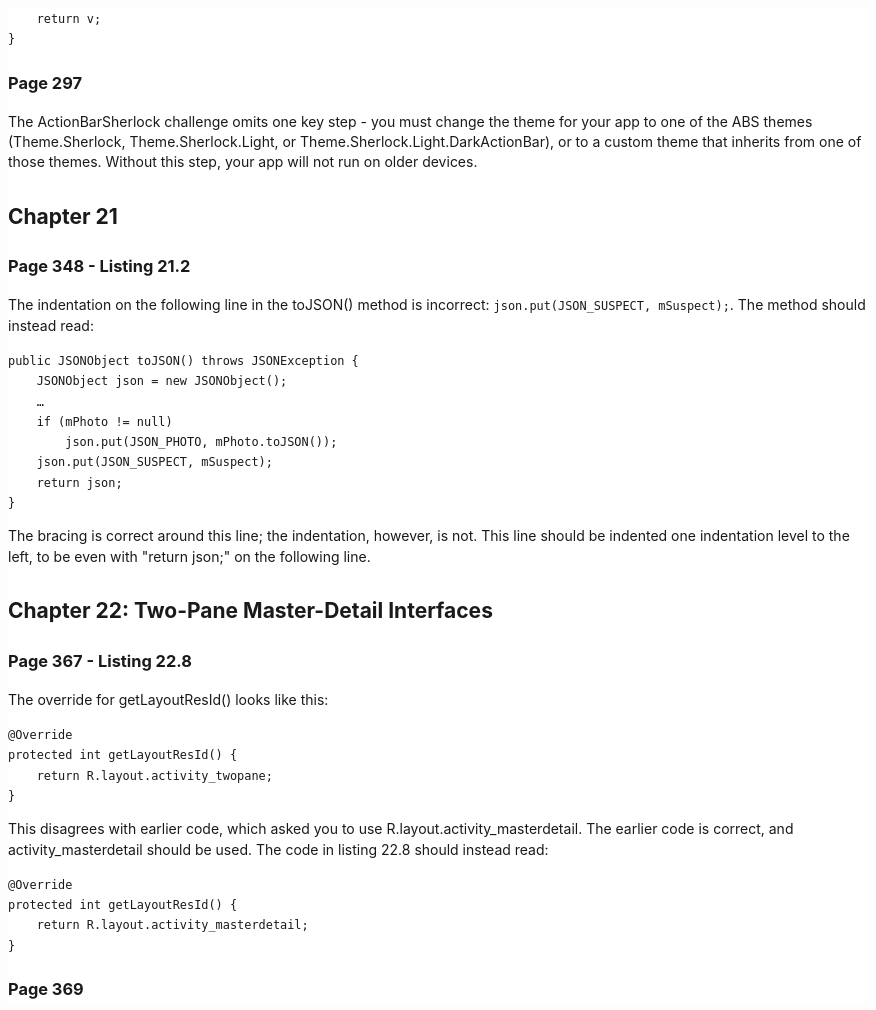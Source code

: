         return v;
    }


### Page 297

The ActionBarSherlock challenge omits one key step - you must change the theme for your app to one of the ABS themes (Theme.Sherlock, Theme.Sherlock.Light, or Theme.Sherlock.Light.DarkActionBar), or to a custom theme that inherits from one of those themes. Without this step, your app will not run on older devices. 


## Chapter 21

### Page 348 - Listing 21.2 

The indentation on the following line in the toJSON() method is incorrect: `json.put(JSON_SUSPECT, mSuspect);`.
The method should instead read:

    public JSONObject toJSON() throws JSONException {
        JSONObject json = new JSONObject();
        …
        if (mPhoto != null)
        	json.put(JSON_PHOTO, mPhoto.toJSON());
        json.put(JSON_SUSPECT, mSuspect);
        return json;
    }
    
The bracing is correct around this line; the indentation, however, is not. This line should be indented one indentation level to the left, to be even with "return json;" on the following line.

## Chapter 22: Two-Pane Master-Detail Interfaces

### Page 367 - Listing 22.8

The override for getLayoutResId() looks like this:

    @Override
    protected int getLayoutResId() {
        return R.layout.activity_twopane;
    }

This disagrees with earlier code, which asked you to use R.layout.activity_masterdetail. The earlier code is correct, and activity_masterdetail should be used.  The code in listing 22.8 should instead read:

    @Override
    protected int getLayoutResId() {
        return R.layout.activity_masterdetail;
    }

### Page 369
